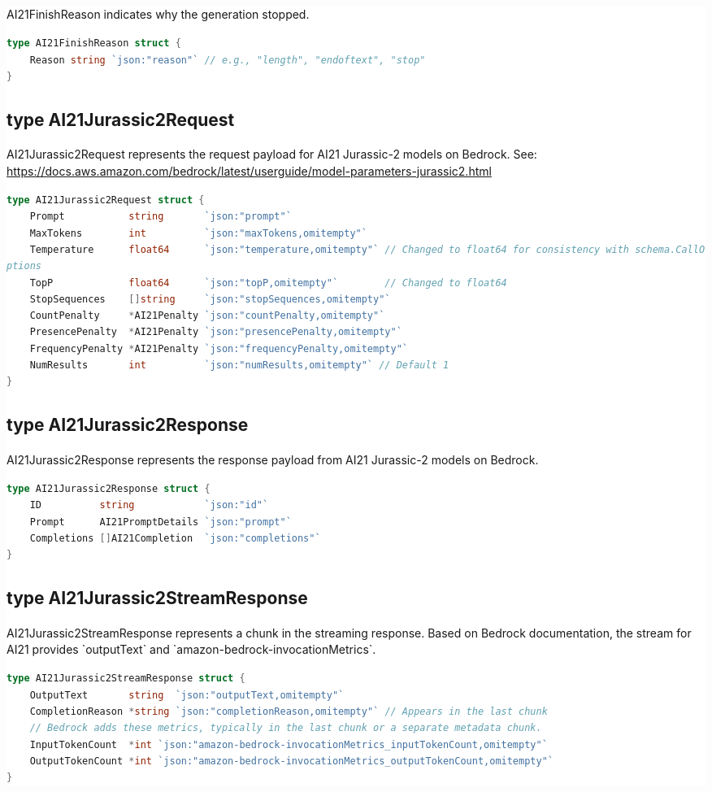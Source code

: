 AI21FinishReason indicates why the generation stopped.

```go
type AI21FinishReason struct {
    Reason string `json:"reason"` // e.g., "length", "endoftext", "stop"
}
```

<a name="AI21Jurassic2Request"></a>
## type AI21Jurassic2Request

AI21Jurassic2Request represents the request payload for AI21 Jurassic\-2 models on Bedrock. See: https://docs.aws.amazon.com/bedrock/latest/userguide/model-parameters-jurassic2.html

```go
type AI21Jurassic2Request struct {
    Prompt           string       `json:"prompt"`
    MaxTokens        int          `json:"maxTokens,omitempty"`
    Temperature      float64      `json:"temperature,omitempty"` // Changed to float64 for consistency with schema.CallOptions
    TopP             float64      `json:"topP,omitempty"`        // Changed to float64
    StopSequences    []string     `json:"stopSequences,omitempty"`
    CountPenalty     *AI21Penalty `json:"countPenalty,omitempty"`
    PresencePenalty  *AI21Penalty `json:"presencePenalty,omitempty"`
    FrequencyPenalty *AI21Penalty `json:"frequencyPenalty,omitempty"`
    NumResults       int          `json:"numResults,omitempty"` // Default 1
}
```

<a name="AI21Jurassic2Response"></a>
## type AI21Jurassic2Response

AI21Jurassic2Response represents the response payload from AI21 Jurassic\-2 models on Bedrock.

```go
type AI21Jurassic2Response struct {
    ID          string            `json:"id"`
    Prompt      AI21PromptDetails `json:"prompt"`
    Completions []AI21Completion  `json:"completions"`
}
```

<a name="AI21Jurassic2StreamResponse"></a>
## type AI21Jurassic2StreamResponse

AI21Jurassic2StreamResponse represents a chunk in the streaming response. Based on Bedrock documentation, the stream for AI21 provides \`outputText\` and \`amazon\-bedrock\-invocationMetrics\`.

```go
type AI21Jurassic2StreamResponse struct {
    OutputText       string  `json:"outputText,omitempty"`
    CompletionReason *string `json:"completionReason,omitempty"` // Appears in the last chunk
    // Bedrock adds these metrics, typically in the last chunk or a separate metadata chunk.
    InputTokenCount  *int `json:"amazon-bedrock-invocationMetrics_inputTokenCount,omitempty"`
    OutputTokenCount *int `json:"amazon-bedrock-invocationMetrics_outputTokenCount,omitempty"`
}
```
